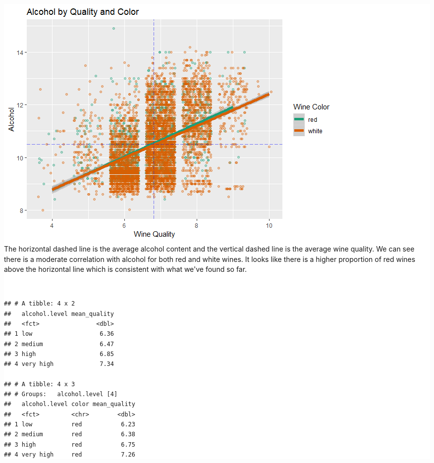 ![](wine_quality_files/figure-markdown_github/quality.alcohol.color-1.png) <br> The horizontal dashed line is the average alcohol content and the vertical dashed line is the average wine quality. We can see there is a moderate correlation with alcohol for both red and white wines. It looks like there is a higher proportion of red wines above the horizontal line which is consistent with what we've found so far.

<br>

    ## # A tibble: 4 x 2
    ##   alcohol.level mean_quality
    ##   <fct>                <dbl>
    ## 1 low                   6.36
    ## 2 medium                6.47
    ## 3 high                  6.85
    ## 4 very high             7.34

    ## # A tibble: 4 x 3
    ## # Groups:   alcohol.level [4]
    ##   alcohol.level color mean_quality
    ##   <fct>         <chr>        <dbl>
    ## 1 low           red           6.23
    ## 2 medium        red           6.38
    ## 3 high          red           6.75
    ## 4 very high     red           7.26

